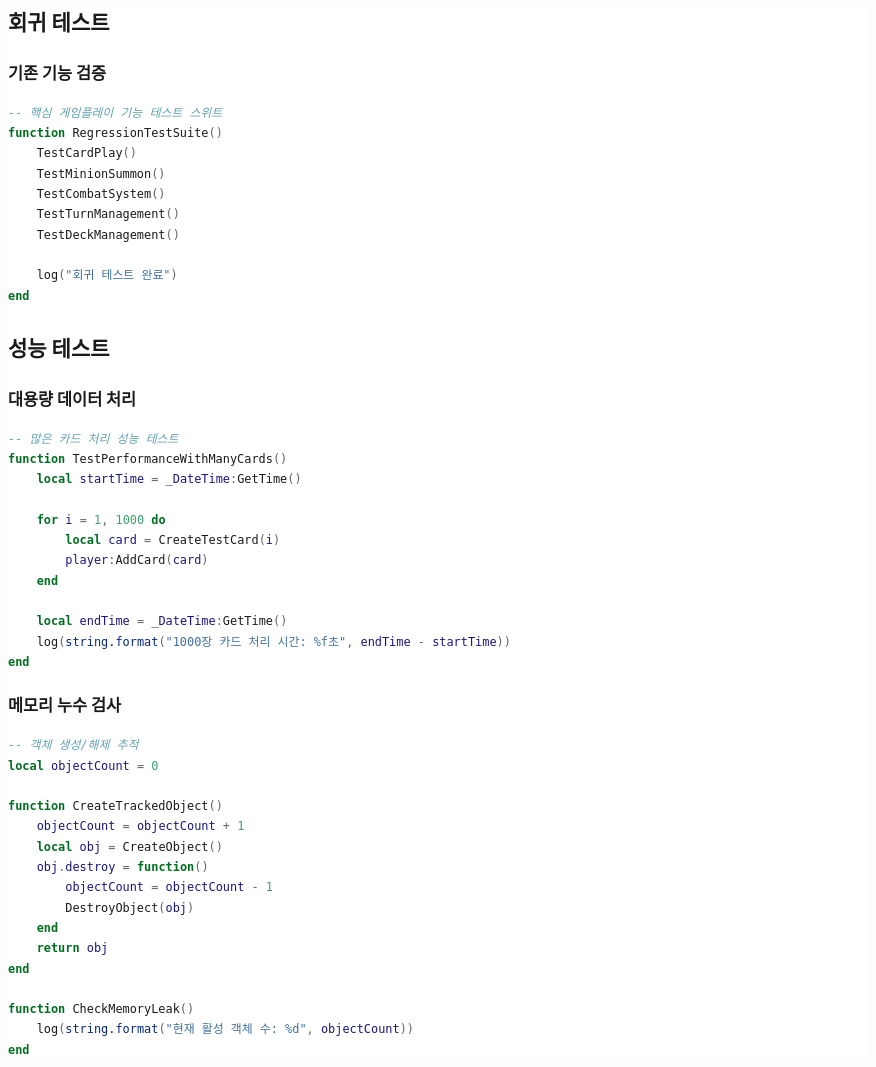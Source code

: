 ## 회귀 테스트

### 기존 기능 검증
```lua
-- 핵심 게임플레이 기능 테스트 스위트
function RegressionTestSuite()
    TestCardPlay()
    TestMinionSummon()
    TestCombatSystem()
    TestTurnManagement()
    TestDeckManagement()
    
    log("회귀 테스트 완료")
end
```

## 성능 테스트

### 대용량 데이터 처리
```lua
-- 많은 카드 처리 성능 테스트
function TestPerformanceWithManyCards()
    local startTime = _DateTime:GetTime()
    
    for i = 1, 1000 do
        local card = CreateTestCard(i)
        player:AddCard(card)
    end
    
    local endTime = _DateTime:GetTime()
    log(string.format("1000장 카드 처리 시간: %f초", endTime - startTime))
end
```

### 메모리 누수 검사
```lua
-- 객체 생성/해제 추적
local objectCount = 0

function CreateTrackedObject()
    objectCount = objectCount + 1
    local obj = CreateObject()
    obj.destroy = function()
        objectCount = objectCount - 1
        DestroyObject(obj)
    end
    return obj
end

function CheckMemoryLeak()
    log(string.format("현재 활성 객체 수: %d", objectCount))
end
```
